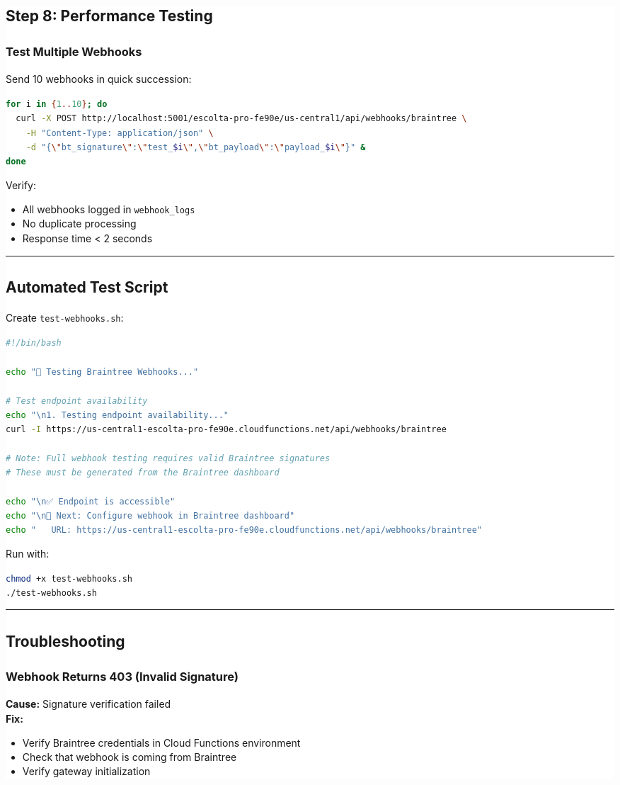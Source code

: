 
## Step 8: Performance Testing

### Test Multiple Webhooks
Send 10 webhooks in quick succession:

```bash
for i in {1..10}; do
  curl -X POST http://localhost:5001/escolta-pro-fe90e/us-central1/api/webhooks/braintree \
    -H "Content-Type: application/json" \
    -d "{\"bt_signature\":\"test_$i\",\"bt_payload\":\"payload_$i\"}" &
done
```

Verify:
- All webhooks logged in `webhook_logs`
- No duplicate processing
- Response time < 2 seconds

---

## Automated Test Script

Create `test-webhooks.sh`:

```bash
#!/bin/bash

echo "🧪 Testing Braintree Webhooks..."

# Test endpoint availability
echo "\n1. Testing endpoint availability..."
curl -I https://us-central1-escolta-pro-fe90e.cloudfunctions.net/api/webhooks/braintree

# Note: Full webhook testing requires valid Braintree signatures
# These must be generated from the Braintree dashboard

echo "\n✅ Endpoint is accessible"
echo "\n📝 Next: Configure webhook in Braintree dashboard"
echo "   URL: https://us-central1-escolta-pro-fe90e.cloudfunctions.net/api/webhooks/braintree"
```

Run with:
```bash
chmod +x test-webhooks.sh
./test-webhooks.sh
```

---

## Troubleshooting

### Webhook Returns 403 (Invalid Signature)
**Cause:** Signature verification failed  
**Fix:** 
- Verify Braintree credentials in Cloud Functions environment
- Check that webhook is coming from Braintree
- Verify gateway initialization
